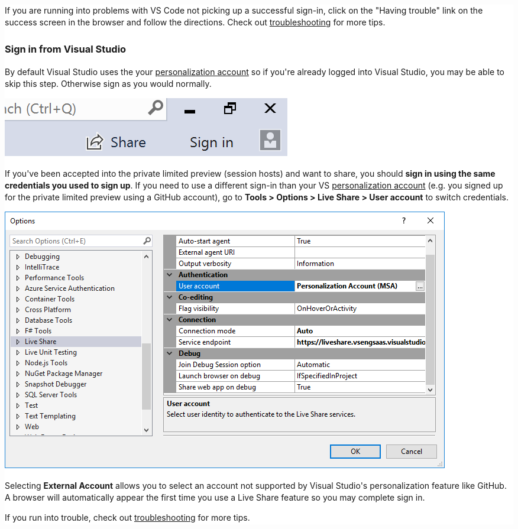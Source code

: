 If you are running into problems with VS Code not picking up a successful sign-in, click on the "Having trouble" link on the success screen in the browser and follow the directions. Check out [troubleshooting](troubleshooting.md#sign-in) for more tips.

### Sign in from Visual Studio

By default Visual Studio uses the your [personalization account](https://docs.microsoft.com/en-us/visualstudio/ide/signing-in-to-visual-studio) so if you're already logged into Visual Studio, you may be able to skip this step. Otherwise sign as you would normally.

![VS sign in](media/vs-sign-in-button.png)

If you've been accepted into the private limited preview (session hosts) and want to share, you should **sign in using the same credentials you used to sign up**. If you need to use a different sign-in than your VS [personalization account](https://docs.microsoft.com/en-us/visualstudio/ide/signing-in-to-visual-studio) (e.g. you signed up for the private limited preview using a GitHub account), go to **Tools &gt; Options &gt; Live Share &gt; User account** to switch credentials.

![VS Tools Options Live Share](media/vs-tools-options.png)

Selecting **External Account** allows you to select an account not supported by Visual Studio's personalization feature like GitHub. A browser will automatically appear the first time you use a Live Share feature so you may complete sign in.

If you run into trouble, check out [troubleshooting](troubleshooting.md#sign-in) for more tips.
